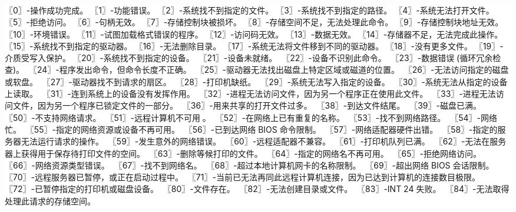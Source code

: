 〖0〗-操作成功完成。
〖1〗-功能错误。
〖2〗-系统找不到指定的文件。
〖3〗-系统找不到指定的路径。
〖4〗-系统无法打开文件。
〖5〗-拒绝访问。
〖6〗-句柄无效。
〖7〗-存储控制块被损坏。
〖8〗-存储空间不足，无法处理此命令。
〖9〗-存储控制块地址无效。
〖10〗-环境错误。
〖11〗-试图加载格式错误的程序。
〖12〗-访问码无效。
〖13〗-数据无效。
〖14〗-存储器不足，无法完成此操作。
〖15〗-系统找不到指定的驱动器。
〖16〗-无法删除目录。
〖17〗-系统无法将文件移到不同的驱动器。
〖18〗-没有更多文件。
〖19〗-介质受写入保护。
〖20〗-系统找不到指定的设备。 
〖21〗-设备未就绪。 
〖22〗-设备不识别此命令。 
〖23〗-数据错误 (循环冗余检查)。 
〖24〗-程序发出命令，但命令长度不正确。 
〖25〗-驱动器无法找出磁盘上特定区域或磁道的位置。 
〖26〗-无法访问指定的磁盘或软盘。 
〖27〗-驱动器找不到请求的扇区。 
〖28〗-打印机缺纸。 
〖29〗-系统无法写入指定的设备。 
〖30〗-系统无法从指定的设备上读取。 
〖31〗-连到系统上的设备没有发挥作用。 
〖32〗-进程无法访问文件，因为另一个程序正在使用此文件。 
〖33〗-进程无法访问文件，因为另一个程序已锁定文件的一部分。 
〖36〗-用来共享的打开文件过多。 
〖38〗-到达文件结尾。 
〖39〗-磁盘已满。 
〖50〗-不支持网络请求。 
〖51〗-远程计算机不可用 。 
〖52〗-在网络上已有重复的名称。 
〖53〗-找不到网络路径。 
〖54〗-网络忙。 
〖55〗-指定的网络资源或设备不再可用。 
〖56〗-已到达网络 BIOS 命令限制。 
〖57〗-网络适配器硬件出错。 
〖58〗-指定的服务器无法运行请求的操作。 
〖59〗-发生意外的网络错误。 
〖60〗-远程适配器不兼容。 
〖61〗-打印机队列已满。 
〖62〗-无法在服务器上获得用于保存待打印文件的空间。 
〖63〗-删除等候打印的文件。 
〖64〗-指定的网络名不再可用。 
〖65〗-拒绝网络访问。 
〖66〗-网络资源类型错误。 
〖67〗-找不到网络名。 
〖68〗-超过本地计算机网卡的名称限制。 
〖69〗-超出网络 BIOS 会话限制。 
〖70〗-远程服务器已暂停，或正在启动过程中。 
〖71〗-当前已无法再同此远程计算机连接，因为已达到计算机的连接数目极限。 
〖72〗-已暂停指定的打印机或磁盘设备。 
〖80〗-文件存在。 
〖82〗-无法创建目录或文件。 
〖83〗-INT 24 失败。 
〖84〗-无法取得处理此请求的存储空间。 